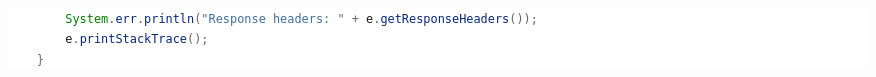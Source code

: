 ```java
        System.err.println("Response headers: " + e.getResponseHeaders());
        e.printStackTrace();
    }
```

